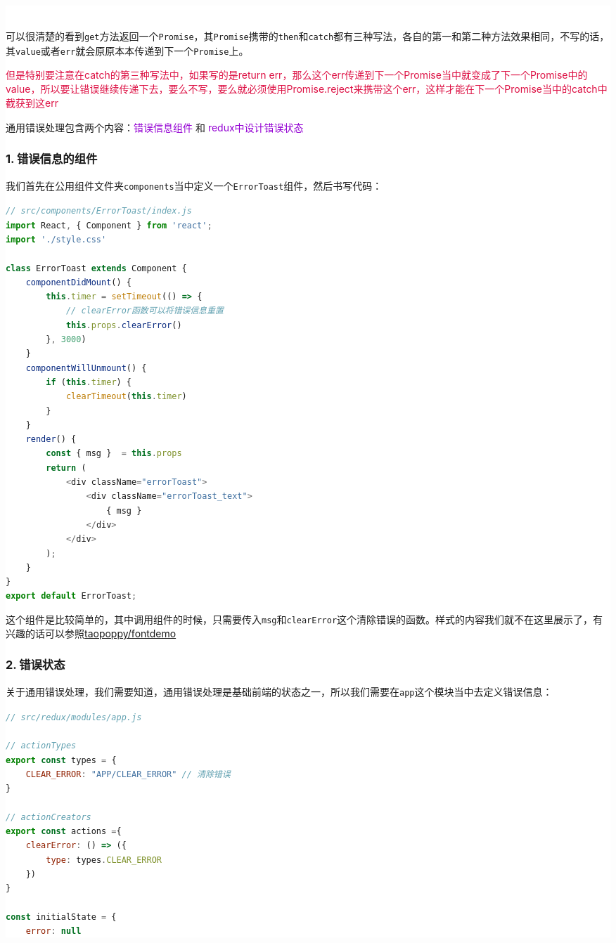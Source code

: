 <img :src="$withBase('/react_jiagou_fetch.png')" alt="">

可以很清楚的看到`get`方法返回一个`Promise`，其`Promise`携带的`then`和`catch`都有三种写法，各自的第一和第二种方法效果相同，不写的话，其`value`或者`err`就会原原本本传递到下一个`Promise`上。

<font color=#DD1144>但是特别要注意在catch的第三种写法中，如果写的是return err，那么这个err传递到下一个Promise当中就变成了下一个Promise中的value，所以要让错误继续传递下去，要么不写，要么就必须使用Promise.reject来携带这个err，这样才能在下一个Promise当中的catch中截获到这err</font>

通用错误处理包含两个内容：<font color=#9400D3>错误信息组件</font> 和 <font color=#9400D3>redux中设计错误状态</font>

### 1. 错误信息的组件
我们首先在公用组件文件夹`components`当中定义一个`ErrorToast`组件，然后书写代码：
```javascript
// src/components/ErrorToast/index.js
import React, { Component } from 'react';
import './style.css'

class ErrorToast extends Component {
	componentDidMount() {
		this.timer = setTimeout(() => {
			// clearError函数可以将错误信息重置
			this.props.clearError()
		}, 3000)
	}
	componentWillUnmount() {
		if (this.timer) {
			clearTimeout(this.timer)
		}
	}
	render() {
		const { msg }  = this.props
		return (
			<div className="errorToast">
				<div className="errorToast_text">
					{ msg }
				</div>
			</div>
		);
	}
}
export default ErrorToast;
```
这个组件是比较简单的，其中调用组件的时候，只需要传入`msg`和`clearError`这个清除错误的函数。样式的内容我们就不在这里展示了，有兴趣的话可以参照[taopoppy/fontdemo](https://github.com/taopoppy/fontdemo/tree/master/dianping-react)

### 2. 错误状态
关于通用错误处理，我们需要知道，通用错误处理是基础前端的状态之一，所以我们需要在`app`这个模块当中去定义错误信息：
```javascript
// src/redux/modules/app.js

// actionTypes
export const types = {
	CLEAR_ERROR: "APP/CLEAR_ERROR" // 清除错误
}

// actionCreators
export const actions ={
	clearError: () => ({
		type: types.CLEAR_ERROR
	})
}

const initialState = {
	error: null
```